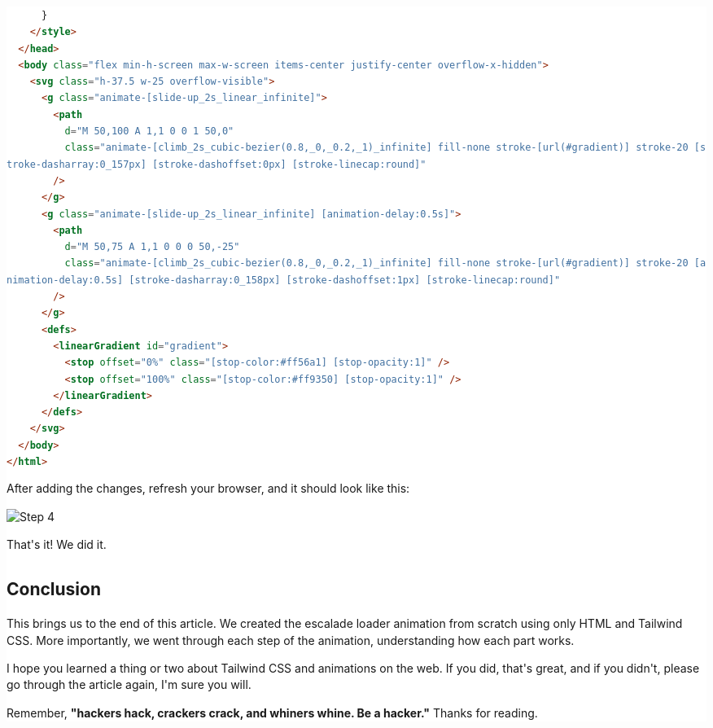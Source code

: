 ```html {42,45}
      }
    </style>
  </head>
  <body class="flex min-h-screen max-w-screen items-center justify-center overflow-x-hidden">
    <svg class="h-37.5 w-25 overflow-visible">
      <g class="animate-[slide-up_2s_linear_infinite]">
        <path
          d="M 50,100 A 1,1 0 0 1 50,0"
          class="animate-[climb_2s_cubic-bezier(0.8,_0,_0.2,_1)_infinite] fill-none stroke-[url(#gradient)] stroke-20 [stroke-dasharray:0_157px] [stroke-dashoffset:0px] [stroke-linecap:round]"
        />
      </g>
      <g class="animate-[slide-up_2s_linear_infinite] [animation-delay:0.5s]">
        <path
          d="M 50,75 A 1,1 0 0 0 50,-25"
          class="animate-[climb_2s_cubic-bezier(0.8,_0,_0.2,_1)_infinite] fill-none stroke-[url(#gradient)] stroke-20 [animation-delay:0.5s] [stroke-dasharray:0_158px] [stroke-dashoffset:1px] [stroke-linecap:round]"
        />
      </g>
      <defs>
        <linearGradient id="gradient">
          <stop offset="0%" class="[stop-color:#ff56a1] [stop-opacity:1]" />
          <stop offset="100%" class="[stop-color:#ff9350] [stop-opacity:1]" />
        </linearGradient>
      </defs>
    </svg>
  </body>
</html>
```

After adding the changes, refresh your browser, and it should look like this:

![Step 4](/blog/how-to-create-an-escalade-loader/step-4.gif)

That's it! We did it.

## Conclusion

This brings us to the end of this article. We created the escalade loader
animation from scratch using only HTML and Tailwind CSS. More importantly, we
went through each step of the animation, understanding how each part works.

I hope you learned a thing or two about Tailwind CSS and animations on the web.
If you did, that's great, and if you didn't, please go through the article
again, I'm sure you will.

Remember, **"hackers hack, crackers crack, and whiners whine. Be a hacker."**
Thanks for reading.
